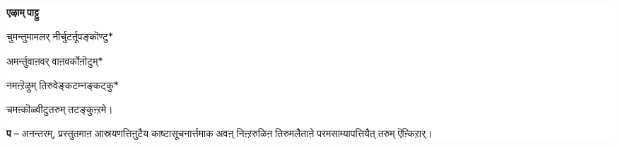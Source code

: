 **एऴाम् पाट्टु**

चुमन्तुमामलर् नीर्चुटर्तूपङ्कॊण्टु\*

अमर्न्तुवाऩवर् वाऩवर्कोऩॊटुम्\*

नमऩ्ऱॆऴुम् तिरुवेङ्कटम्नङ्कट्कु\*

चमऩ्कॊळ्वीटुतरुम् तटङ्कुऩ्ऱमे।

**प** – अनन्तरम्, प्रस्तुतमाऩ आस्रयणत्तिऩुटैय काष्टासूचनार्त्तमाक अवऩ् निऩ्ऱरुळिऩ तिरुमलैताऩे परमसाम्यापत्तियैत् तरुम् ऎऩ्किऱार्।

